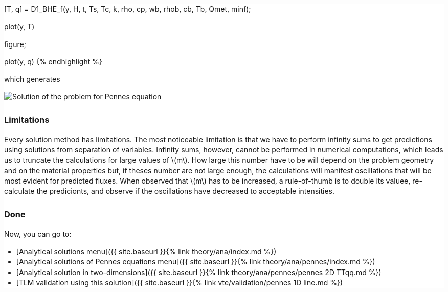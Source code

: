     
[T, q] = D1_BHE_f(y, H, t, Ts, Tc, k, rho, cp, wb, rhob, cb, Tb, Qmet, minf);
    
plot(y, T)
    
figure;
    
plot(y, q)
{% endhighlight %}

which generates

<img src="{{ site.baseurl }}/assets/images/theory/ana/pennes 1D TT plot.png" alt="Solution of the problem for Pennes equation">

### Limitations

Every solution method has limitations. The most noticeable limitation is that we have to perform infinity sums to get predictions using solutions from separation of variables. Infinity sums, however, cannot be performed in numerical computations, which leads us to truncate the calculations for large values of \\(m\\). How large this number have to be will depend on the problem geometry and on the material properties but, if theses number are not large enough, the calculations will manifest oscillations that will be most evident for predicted fluxes. When observed that \\(m\\) has to be increased, a rule-of-thumb is to double its valuee, re-calculate the predicionts, and observe if the oscillations have decreased to acceptable intensities.

### Done

Now, you can go to:

* [Analytical solutions menu]({{ site.baseurl }}{% link theory/ana/index.md %})
* [Analytical solutions of Pennes equations menu]({{ site.baseurl }}{% link theory/ana/pennes/index.md %})
* [Analytical solution in two-dimensions]({{ site.baseurl }}{% link theory/ana/pennes/pennes 2D TTqq.md %})
* [TLM validation using this solution]({{ site.baseurl }}{% link vte/validation/pennes 1D line.md %})


